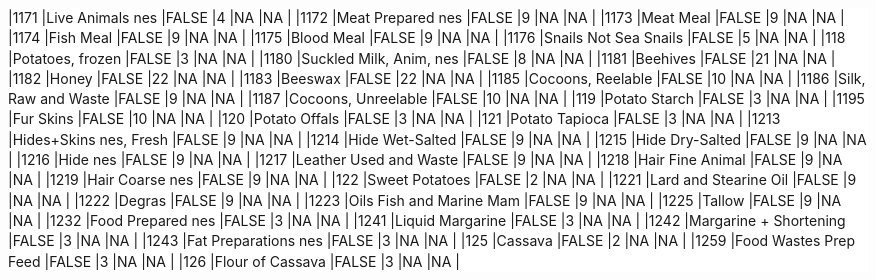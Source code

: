 |1171 |Live Animals nes         |FALSE         |4    |NA        |NA      |
|1172 |Meat Prepared nes        |FALSE         |9    |NA        |NA      |
|1173 |Meat Meal                |FALSE         |9    |NA        |NA      |
|1174 |Fish Meal                |FALSE         |9    |NA        |NA      |
|1175 |Blood Meal               |FALSE         |9    |NA        |NA      |
|1176 |Snails Not Sea Snails    |FALSE         |5    |NA        |NA      |
|118  |Potatoes, frozen         |FALSE         |3    |NA        |NA      |
|1180 |Suckled Milk, Anim, nes  |FALSE         |8    |NA        |NA      |
|1181 |Beehives                 |FALSE         |21   |NA        |NA      |
|1182 |Honey                    |FALSE         |22   |NA        |NA      |
|1183 |Beeswax                  |FALSE         |22   |NA        |NA      |
|1185 |Cocoons, Reelable        |FALSE         |10   |NA        |NA      |
|1186 |Silk, Raw and Waste      |FALSE         |9    |NA        |NA      |
|1187 |Cocoons, Unreelable      |FALSE         |10   |NA        |NA      |
|119  |Potato Starch            |FALSE         |3    |NA        |NA      |
|1195 |Fur Skins                |FALSE         |10   |NA        |NA      |
|120  |Potato Offals            |FALSE         |3    |NA        |NA      |
|121  |Potato Tapioca           |FALSE         |3    |NA        |NA      |
|1213 |Hides+Skins nes, Fresh   |FALSE         |9    |NA        |NA      |
|1214 |Hide Wet-Salted          |FALSE         |9    |NA        |NA      |
|1215 |Hide Dry-Salted          |FALSE         |9    |NA        |NA      |
|1216 |Hide nes                 |FALSE         |9    |NA        |NA      |
|1217 |Leather Used and Waste   |FALSE         |9    |NA        |NA      |
|1218 |Hair Fine Animal         |FALSE         |9    |NA        |NA      |
|1219 |Hair Coarse nes          |FALSE         |9    |NA        |NA      |
|122  |Sweet Potatoes           |FALSE         |2    |NA        |NA      |
|1221 |Lard and Stearine Oil    |FALSE         |9    |NA        |NA      |
|1222 |Degras                   |FALSE         |9    |NA        |NA      |
|1223 |Oils Fish and Marine Mam |FALSE         |9    |NA        |NA      |
|1225 |Tallow                   |FALSE         |9    |NA        |NA      |
|1232 |Food Prepared nes        |FALSE         |3    |NA        |NA      |
|1241 |Liquid Margarine         |FALSE         |3    |NA        |NA      |
|1242 |Margarine + Shortening   |FALSE         |3    |NA        |NA      |
|1243 |Fat Preparations nes     |FALSE         |3    |NA        |NA      |
|125  |Cassava                  |FALSE         |2    |NA        |NA      |
|1259 |Food Wastes Prep Feed    |FALSE         |3    |NA        |NA      |
|126  |Flour of Cassava         |FALSE         |3    |NA        |NA      |